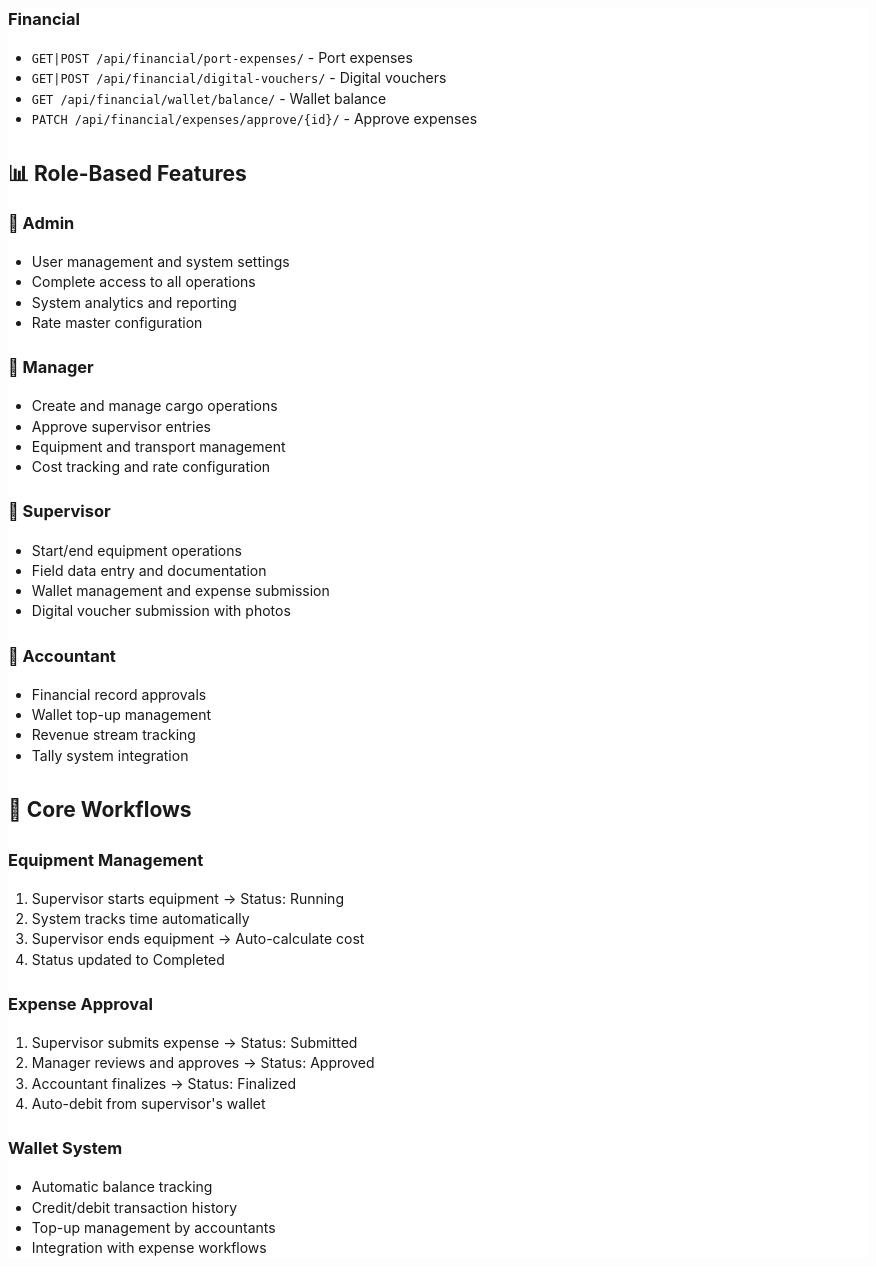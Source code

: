 ### Financial
- `GET|POST /api/financial/port-expenses/` - Port expenses
- `GET|POST /api/financial/digital-vouchers/` - Digital vouchers
- `GET /api/financial/wallet/balance/` - Wallet balance
- `PATCH /api/financial/expenses/approve/{id}/` - Approve expenses

## 📊 Role-Based Features

### 👑 Admin
- User management and system settings
- Complete access to all operations
- System analytics and reporting
- Rate master configuration

### 👔 Manager
- Create and manage cargo operations
- Approve supervisor entries
- Equipment and transport management
- Cost tracking and rate configuration

### 👷 Supervisor
- Start/end equipment operations
- Field data entry and documentation
- Wallet management and expense submission
- Digital voucher submission with photos

### 💼 Accountant
- Financial record approvals
- Wallet top-up management
- Revenue stream tracking
- Tally system integration

## 🔄 Core Workflows

### Equipment Management
1. Supervisor starts equipment → Status: Running
2. System tracks time automatically
3. Supervisor ends equipment → Auto-calculate cost
4. Status updated to Completed

### Expense Approval
1. Supervisor submits expense → Status: Submitted
2. Manager reviews and approves → Status: Approved
3. Accountant finalizes → Status: Finalized
4. Auto-debit from supervisor's wallet

### Wallet System
- Automatic balance tracking
- Credit/debit transaction history
- Top-up management by accountants
- Integration with expense workflows
